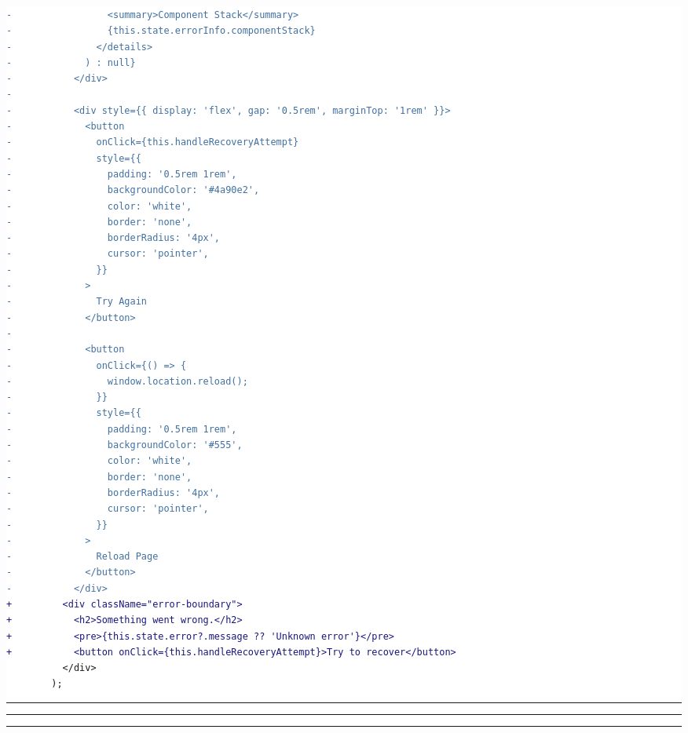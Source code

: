 ```diff
-                 <summary>Component Stack</summary>
-                 {this.state.errorInfo.componentStack}
-               </details>
-             ) : null}
-           </div>
- 
-           <div style={{ display: 'flex', gap: '0.5rem', marginTop: '1rem' }}>
-             <button
-               onClick={this.handleRecoveryAttempt}
-               style={{
-                 padding: '0.5rem 1rem',
-                 backgroundColor: '#4a90e2',
-                 color: 'white',
-                 border: 'none',
-                 borderRadius: '4px',
-                 cursor: 'pointer',
-               }}
-             >
-               Try Again
-             </button>
- 
-             <button
-               onClick={() => {
-                 window.location.reload();
-               }}
-               style={{
-                 padding: '0.5rem 1rem',
-                 backgroundColor: '#555',
-                 color: 'white',
-                 border: 'none',
-                 borderRadius: '4px',
-                 cursor: 'pointer',
-               }}
-             >
-               Reload Page
-             </button>
-           </div>
+         <div className="error-boundary">
+           <h2>Something went wrong.</h2>
+           <pre>{this.state.error?.message ?? 'Unknown error'}</pre>
+           <button onClick={this.handleRecoveryAttempt}>Try to recover</button>
          </div>
        );
```

---



---



---